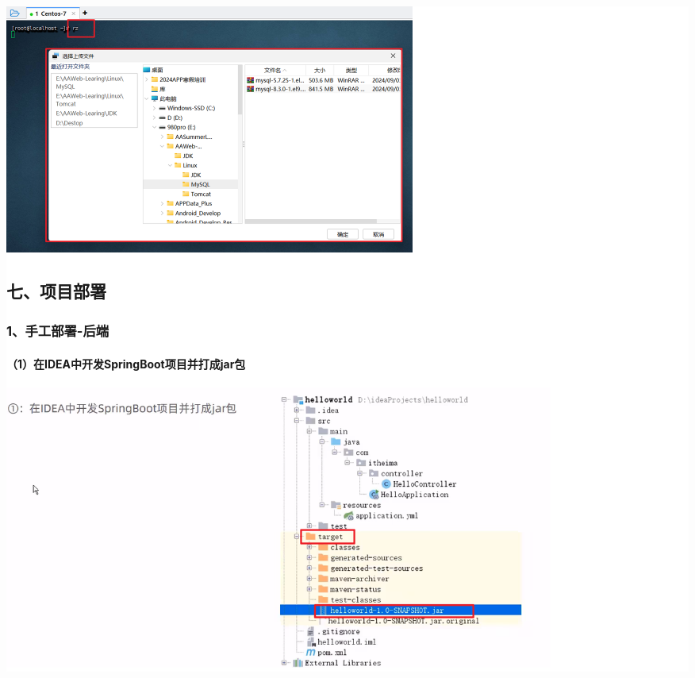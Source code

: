 <img src="./Linux-Learning-Local.assets/image-20240903230848047.png" alt="image-20240903230848047" style="zoom:50%;" />



## 七、项目部署

### 1、手工部署-后端

#### （1）在IDEA中开发SpringBoot项目并打成jar包

<img src="./Linux-Learning-Local.assets/image-20240903232027851.png" alt="image-20240903232027851" style="zoom: 67%;" />
